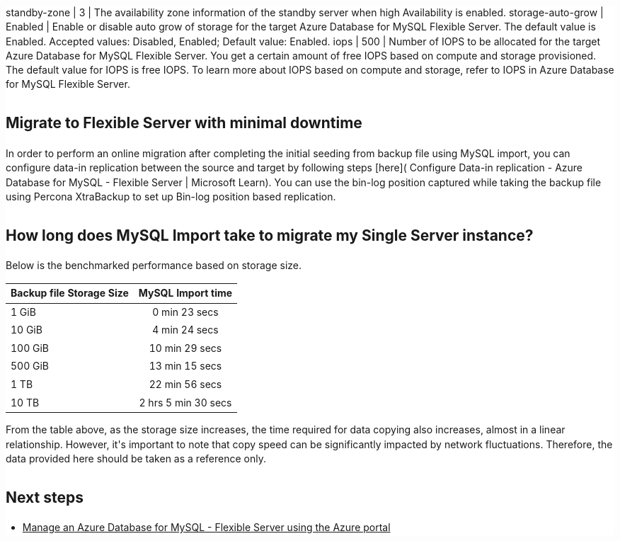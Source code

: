 standby-zone | 3 | The availability zone information of the standby server when high Availability is enabled.
storage-auto-grow | Enabled | Enable or disable auto grow of storage for the target Azure Database for MySQL Flexible Server. The default value is Enabled. Accepted values: Disabled, Enabled; Default value: Enabled.
iops | 500 | Number of IOPS to be allocated for the target Azure Database for MySQL Flexible Server. You get a certain amount of free IOPS based on compute and storage provisioned. The default value for IOPS is free IOPS. To learn more about IOPS based on compute and storage, refer to IOPS in Azure Database for MySQL Flexible Server.

## Migrate to Flexible Server with minimal downtime

In order to perform an online migration after completing the initial seeding from backup file using MySQL import, you can configure data-in replication between the source and target by following steps [here]( Configure Data-in replication - Azure Database for MySQL - Flexible Server | Microsoft Learn). You can use the bin-log position captured while taking the backup file using Percona XtraBackup to set up Bin-log position based replication.

## How long does MySQL Import take to migrate my Single Server instance?

Below is the benchmarked performance based on storage size.

  | Backup file Storage Size | MySQL Import time |
  | ------------- |:-------------:|
  | 1 GiB | 0 min 23 secs |
  | 10 GiB | 4 min 24 secs |
  | 100 GiB | 10 min 29 secs |
  | 500 GiB | 13 min 15 secs |
  | 1 TB | 22 min 56 secs |
  | 10 TB | 2 hrs 5 min 30 secs |
  
From the table above, as the storage size increases, the time required for data copying also increases, almost in a linear relationship. However, it's important to note that copy speed can be significantly impacted by network fluctuations. Therefore, the data provided here should be taken as a reference only.

## Next steps

* [Manage an Azure Database for MySQL - Flexible Server using the Azure portal](../flexible-server/how-to-manage-server-portal.md)
